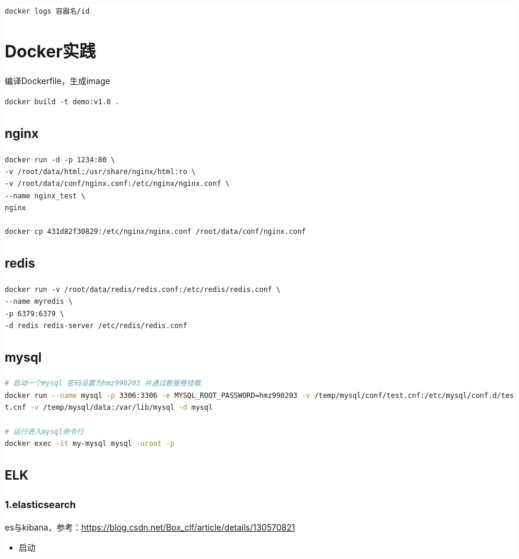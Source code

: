 ```shell
docker logs 容器名/id
```



# Docker实践

编译Dockerfile，生成image

```
docker build -t demo:v1.0 .
```

## nginx

```shell
docker run -d -p 1234:80 \
-v /root/data/html:/usr/share/nginx/html:ro \
-v /root/data/conf/nginx.conf:/etc/nginx/nginx.conf \
--name nginx_test \
nginx

docker cp 431d82f30829:/etc/nginx/nginx.conf /root/data/conf/nginx.conf
```

## redis

```console
docker run -v /root/data/redis/redis.conf:/etc/redis/redis.conf \ 
--name myredis \
-p 6379:6379 \
-d redis redis-server /etc/redis/redis.conf
```

## mysql

```bash
# 启动一个mysql 密码设置为hmz990203 并通过数据卷挂载
docker run --name mysql -p 3306:3306 -e MYSQL_ROOT_PASSWORD=hmz990203 -v /temp/mysql/conf/test.cnf:/etc/mysql/conf.d/test.cnf -v /temp/mysql/data:/var/lib/mysql -d mysql

# 运行进入mysql命令行
docker exec -it my-mysql mysql -uroot -p
```

## ELK

### 1.elasticsearch

es与kibana，参考：https://blog.csdn.net/Box_clf/article/details/130570821

- 启动
